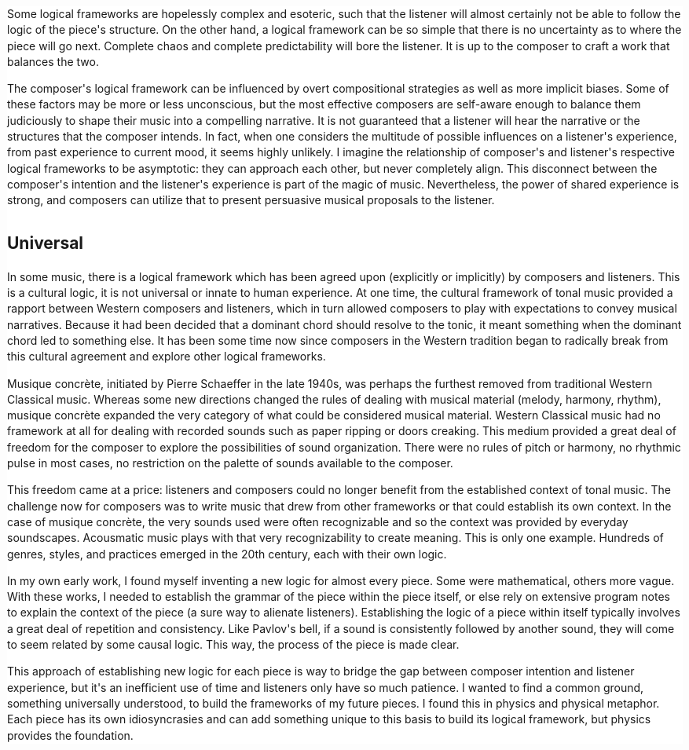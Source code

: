 Some logical frameworks are hopelessly complex and esoteric, such that the listener will almost certainly not be able to follow the logic of the piece's structure. On the other hand, a logical framework can be so simple that there is no uncertainty as to where the piece will go next. Complete chaos and complete predictability will bore the listener. It is up to the composer to craft a work that balances the two.

The composer's logical framework can be influenced by overt compositional strategies as well as more implicit biases. Some of these factors may be more or less unconscious, but the most effective composers are self-aware enough to balance them judiciously to shape their music into a compelling narrative. It is not guaranteed that a listener will hear the narrative or the structures that the composer intends. In fact, when one considers the multitude of possible influences on a listener's experience, from past experience to current mood, it seems highly unlikely. I imagine the relationship of composer's and listener's respective logical frameworks to be asymptotic: they can approach each other, but never completely align. This disconnect between the composer's intention and the listener's experience is part of the magic of music. Nevertheless, the power of shared experience is strong, and composers can utilize that to present persuasive musical proposals to the listener. 


## Universal

In some music, there is a logical framework which has been agreed upon (explicitly or implicitly) by composers and listeners. This is a cultural logic, it is not universal or innate to human experience. At one time, the cultural framework of tonal music provided a rapport between Western composers and listeners, which in turn allowed composers to play with expectations to convey musical narratives. Because it had been decided that a dominant chord should resolve to the tonic, it meant something when the dominant chord led to something else. It has been some time now since composers in the Western tradition began to radically break from this cultural agreement and explore other logical frameworks.

Musique concrète, initiated by Pierre Schaeffer in the late 1940s, was perhaps the furthest removed from traditional Western Classical music. Whereas some new directions changed the rules of dealing with musical material (melody, harmony, rhythm), musique concrète expanded the very category of what could be considered musical material. Western Classical music had no framework at all for dealing with recorded sounds such as paper ripping or doors creaking. This medium provided a great deal of freedom for the composer to explore the possibilities of sound organization. There were no rules of pitch or harmony, no rhythmic pulse in most cases, no restriction on the palette of sounds available to the composer. 

This freedom came at a price: listeners and composers could no longer benefit from the established context of tonal music. The challenge now for composers was to write music that drew from other frameworks or that could establish its own context. In the case of musique concrète, the very sounds used were often recognizable and so the context was provided by everyday soundscapes. Acousmatic music plays with that very recognizability to create meaning. This is only one example. Hundreds of genres, styles, and practices emerged in the 20th century, each with their own logic.

In my own early work, I found myself inventing a new logic for almost every piece. Some were mathematical, others more vague. With these works, I needed to establish the grammar of the piece within the piece itself, or else rely on extensive program notes to explain the context of the piece (a sure way to alienate listeners). Establishing the logic of a piece within itself typically involves a great deal of repetition and consistency. Like Pavlov's bell, if a sound is consistently followed by another sound, they will come to seem related by some causal logic. This way, the process of the piece is made clear.

This approach of establishing new logic for each piece is way to bridge the gap between composer intention and listener experience, but it's an inefficient use of time and listeners only have so much patience. I wanted to find a common ground, something universally understood, to build the frameworks of my future pieces. I found this in physics and physical metaphor. Each piece has its own idiosyncrasies and can add something unique to this basis to build its logical framework, but physics provides the foundation.
